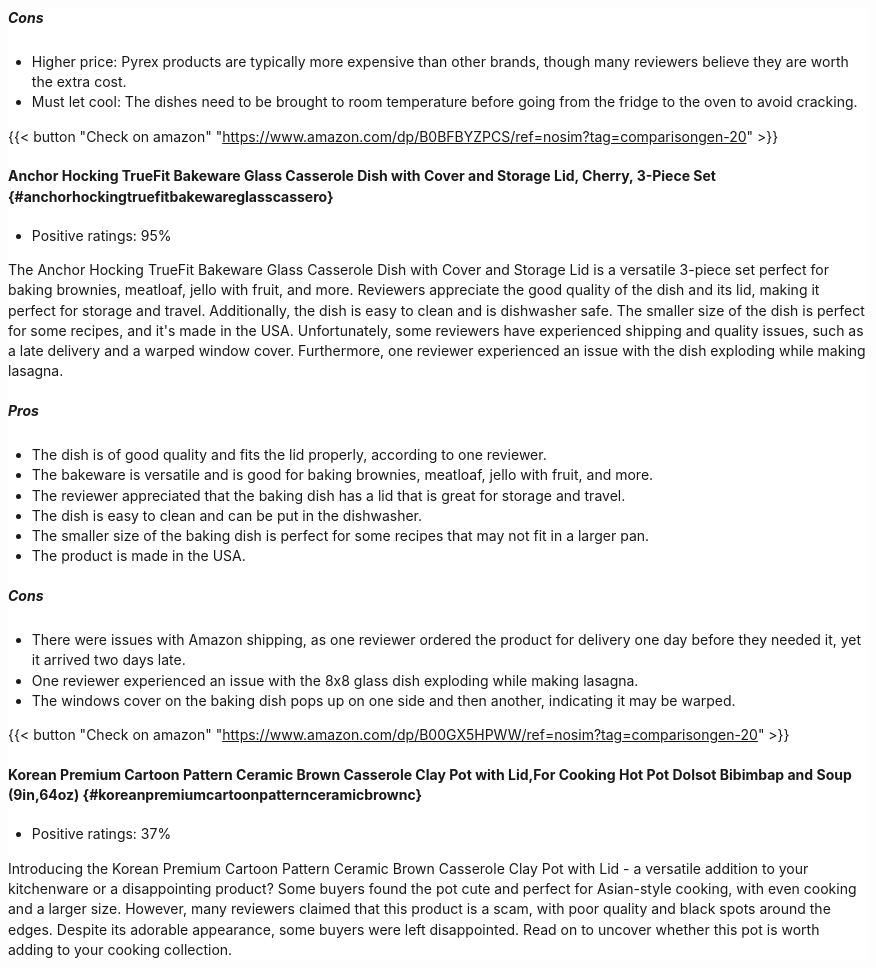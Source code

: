 ##### Cons
- Higher price: Pyrex products are typically more expensive than other brands, though many reviewers believe they are worth the extra cost.
- Must let cool: The dishes need to be brought to room temperature before going from the fridge to the oven to avoid cracking.

{{< button "Check on amazon" "https://www.amazon.com/dp/B0BFBYZPCS/ref=nosim?tag=comparisongen-20" >}}

#### Anchor Hocking TrueFit Bakeware Glass Casserole Dish with Cover and Storage Lid, Cherry, 3-Piece Set {#anchorhockingtruefitbakewareglasscassero}



* Positive ratings: 95%

The Anchor Hocking TrueFit Bakeware Glass Casserole Dish with Cover and Storage Lid is a versatile 3-piece set perfect for baking brownies, meatloaf, jello with fruit, and more. Reviewers appreciate the good quality of the dish and its lid, making it perfect for storage and travel. Additionally, the dish is easy to clean and is dishwasher safe. The smaller size of the dish is perfect for some recipes, and it's made in the USA. Unfortunately, some reviewers have experienced shipping and quality issues, such as a late delivery and a warped window cover. Furthermore, one reviewer experienced an issue with the dish exploding while making lasagna.

##### Pros
- The dish is of good quality and fits the lid properly, according to one reviewer.
- The bakeware is versatile and is good for baking brownies, meatloaf, jello with fruit, and more.
- The reviewer appreciated that the baking dish has a lid that is great for storage and travel.
- The dish is easy to clean and can be put in the dishwasher.
- The smaller size of the baking dish is perfect for some recipes that may not fit in a larger pan.
- The product is made in the USA.

##### Cons
- There were issues with Amazon shipping, as one reviewer ordered the product for delivery one day before they needed it, yet it arrived two days late.
- One reviewer experienced an issue with the 8x8 glass dish exploding while making lasagna.
- The windows cover on the baking dish pops up on one side and then another, indicating it may be warped.

{{< button "Check on amazon" "https://www.amazon.com/dp/B00GX5HPWW/ref=nosim?tag=comparisongen-20" >}}

#### Korean Premium Cartoon Pattern Ceramic Brown Casserole Clay Pot with Lid,For Cooking Hot Pot Dolsot Bibimbap and Soup (9in,64oz) {#koreanpremiumcartoonpatternceramicbrownc}



* Positive ratings: 37%

Introducing the Korean Premium Cartoon Pattern Ceramic Brown Casserole Clay Pot with Lid - a versatile addition to your kitchenware or a disappointing product? Some buyers found the pot cute and perfect for Asian-style cooking, with even cooking and a larger size. However, many reviewers claimed that this product is a scam, with poor quality and black spots around the edges. Despite its adorable appearance, some buyers were left disappointed. Read on to uncover whether this pot is worth adding to your cooking collection.
